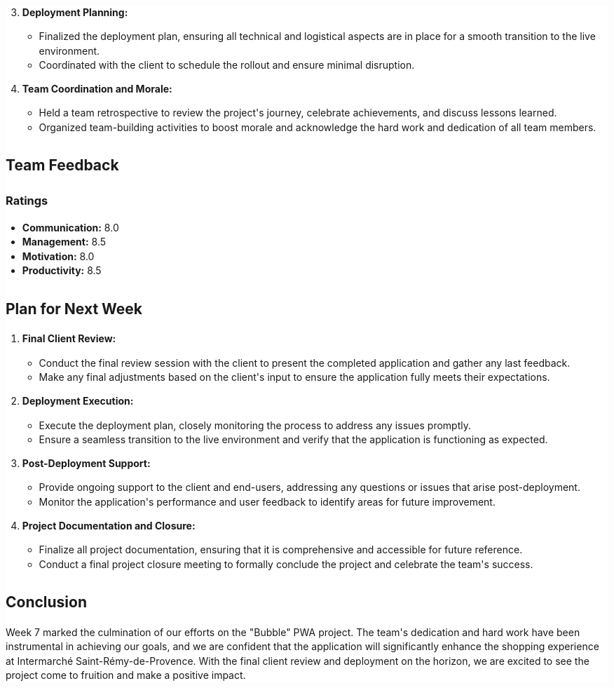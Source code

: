 3. **Deployment Planning:**
   - Finalized the deployment plan, ensuring all technical and logistical aspects are in place for a smooth transition to the live environment.
   - Coordinated with the client to schedule the rollout and ensure minimal disruption.

4. **Team Coordination and Morale:**
   - Held a team retrospective to review the project's journey, celebrate achievements, and discuss lessons learned.
   - Organized team-building activities to boost morale and acknowledge the hard work and dedication of all team members.

## Team Feedback

### Ratings

- **Communication:** 8.0
- **Management:** 8.5
- **Motivation:** 8.0
- **Productivity:** 8.5

## Plan for Next Week

1. **Final Client Review:**
   - Conduct the final review session with the client to present the completed application and gather any last feedback.
   - Make any final adjustments based on the client's input to ensure the application fully meets their expectations.

2. **Deployment Execution:**
   - Execute the deployment plan, closely monitoring the process to address any issues promptly.
   - Ensure a seamless transition to the live environment and verify that the application is functioning as expected.

3. **Post-Deployment Support:**
   - Provide ongoing support to the client and end-users, addressing any questions or issues that arise post-deployment.
   - Monitor the application's performance and user feedback to identify areas for future improvement.

4. **Project Documentation and Closure:**
   - Finalize all project documentation, ensuring that it is comprehensive and accessible for future reference.
   - Conduct a final project closure meeting to formally conclude the project and celebrate the team's success.

## Conclusion

Week 7 marked the culmination of our efforts on the "Bubble" PWA project. The team's dedication and hard work have been instrumental in achieving our goals, and we are confident that the application will significantly enhance the shopping experience at Intermarché Saint-Rémy-de-Provence. With the final client review and deployment on the horizon, we are excited to see the project come to fruition and make a positive impact.

